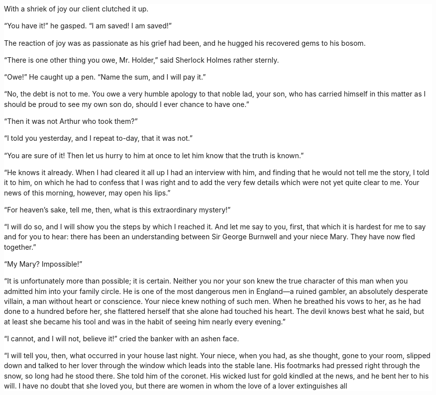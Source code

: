 With a shriek of joy our client clutched it up.
</p><p>
“You have it!” he gasped. “I am saved! I am saved!”
</p><p>
The reaction of joy was as passionate as his grief had been, and
he hugged his recovered gems to his bosom.
</p><p>
“There is one other thing you owe, Mr. Holder,” said Sherlock
Holmes rather sternly.
</p><p>
“Owe!” He caught up a pen. “Name the sum, and I will pay it.”
</p><p>
“No, the debt is not to me. You owe a very humble apology to that
noble lad, your son, who has carried himself in this matter as I
should be proud to see my own son do, should I ever chance to
have one.”
</p><p>
“Then it was not Arthur who took them?”
</p><p>
“I told you yesterday, and I repeat to-day, that it was not.”
</p><p>
“You are sure of it! Then let us hurry to him at once to let him
know that the truth is known.”
</p><p>
“He knows it already. When I had cleared it all up I had an
interview with him, and finding that he would not tell me the
story, I told it to him, on which he had to confess that I was
right and to add the very few details which were not yet quite
clear to me. Your news of this morning, however, may open his
lips.”
</p><p>
“For heaven’s sake, tell me, then, what is this extraordinary
mystery!”
</p><p>
“I will do so, and I will show you the steps by which I reached
it. And let me say to you, first, that which it is hardest for me
to say and for you to hear: there has been an understanding
between Sir George Burnwell and your niece Mary. They have now
fled together.”
</p><p>
“My Mary? Impossible!”
</p><p>
“It is unfortunately more than possible; it is certain. Neither
you nor your son knew the true character of this man when you
admitted him into your family circle. He is one of the most
dangerous men in England—a ruined gambler, an absolutely
desperate villain, a man without heart or conscience. Your niece
knew nothing of such men. When he breathed his vows to her, as he
had done to a hundred before her, she flattered herself that she
alone had touched his heart. The devil knows best what he said,
but at least she became his tool and was in the habit of seeing
him nearly every evening.”
</p><p>
“I cannot, and I will not, believe it!” cried the banker with an
ashen face.
</p><p>
“I will tell you, then, what occurred in your house last night.
Your niece, when you had, as she thought, gone to your room,
slipped down and talked to her lover through the window which
leads into the stable lane. His footmarks had pressed right
through the snow, so long had he stood there. She told him of the
coronet. His wicked lust for gold kindled at the news, and he
bent her to his will. I have no doubt that she loved you, but
there are women in whom the love of a lover extinguishes all